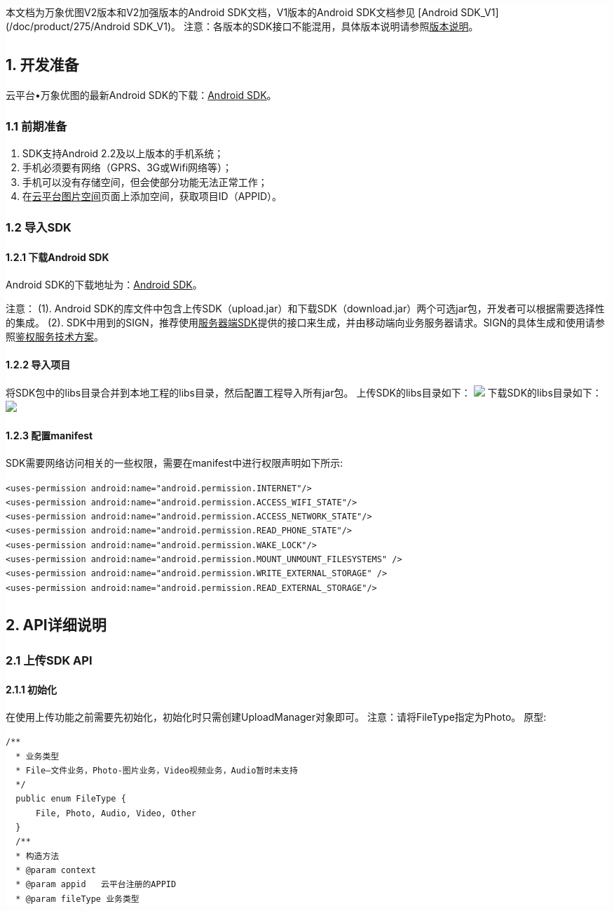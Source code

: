 本文档为万象优图V2版本和V2加强版本的Android SDK文档，V1版本的Android SDK文档参见 [Android SDK_V1](/doc/product/275/Android SDK_V1)。
注意：各版本的SDK接口不能混用，具体版本说明请参照[版本说明](/doc/product/275/版本说明)。
## 1. 开发准备
云平台•万象优图的最新Android SDK的下载：[Android SDK](/doc/product/275/SDK下载#1.-android-sdk)。
### 1.1 前期准备
1. SDK支持Android 2.2及以上版本的手机系统；
2. 手机必须要有网络（GPRS、3G或Wifi网络等）；
3. 手机可以没有存储空间，但会使部分功能无法正常工作；
4. 在[云平台图片空间](http://console.tce.fsphere.cn/image/bucket)页面上添加空间，获取项目ID（APPID）。
### 1.2 导入SDK
#### 1.2.1 下载Android SDK
Android SDK的下载地址为：[Android SDK](/doc/product/275/SDK下载#1.-android-sdk)。

注意：
(1). Android SDK的库文件中包含上传SDK（upload.jar）和下载SDK（download.jar）两个可选jar包，开发者可以根据需要选择性的集成。
(2). SDK中用到的SIGN，推荐使用[服务器端SDK](/doc/product/275/SDK文档#3.-.E6.9C.8D.E5.8A.A1.E5.99.A8sdk.E6.96.87.E6.A1.A3)提供的接口来生成，并由移动端向业务服务器请求。SIGN的具体生成和使用请参照[鉴权服务技术方案](/doc/product/275/签名与鉴权文档)。

#### 1.2.2 导入项目
将SDK包中的libs目录合并到本地工程的libs目录，然后配置工程导入所有jar包。
上传SDK的libs目录如下：
![](http://imgcache.tcecqpoc.fsphere.cn/image/qzonestyle.gtimg.cn/qzone/vas/opensns/res/img/androidsdk-1-2.jpg)
下载SDK的libs目录如下：
![](http://imgcache.tcecqpoc.fsphere.cn/image/qzonestyle.gtimg.cn/qzone/vas/opensns/res/img/android-sdk-2.jpg)

#### 1.2.3 配置manifest
SDK需要网络访问相关的一些权限，需要在manifest中进行权限声明如下所示:

```
<uses-permission android:name="android.permission.INTERNET"/>
<uses-permission android:name="android.permission.ACCESS_WIFI_STATE"/>
<uses-permission android:name="android.permission.ACCESS_NETWORK_STATE"/>
<uses-permission android:name="android.permission.READ_PHONE_STATE"/>
<uses-permission android:name="android.permission.WAKE_LOCK"/>
<uses-permission android:name="android.permission.MOUNT_UNMOUNT_FILESYSTEMS" />
<uses-permission android:name="android.permission.WRITE_EXTERNAL_STORAGE" />
<uses-permission android:name="android.permission.READ_EXTERNAL_STORAGE"/>
```
## 2. API详细说明
### 2.1 上传SDK API
#### 2.1.1 初始化
在使用上传功能之前需要先初始化，初始化时只需创建UploadManager对象即可。
注意：请将FileType指定为Photo。
原型:

```
/**
  * 业务类型
  * File–文件业务，Photo-图片业务，Video视频业务，Audio暂时未支持
  */
  public enum FileType {
      File, Photo, Audio, Video, Other
  }
  /**
  * 构造方法
  * @param context
  * @param appid   云平台注册的APPID
  * @param fileType 业务类型
```